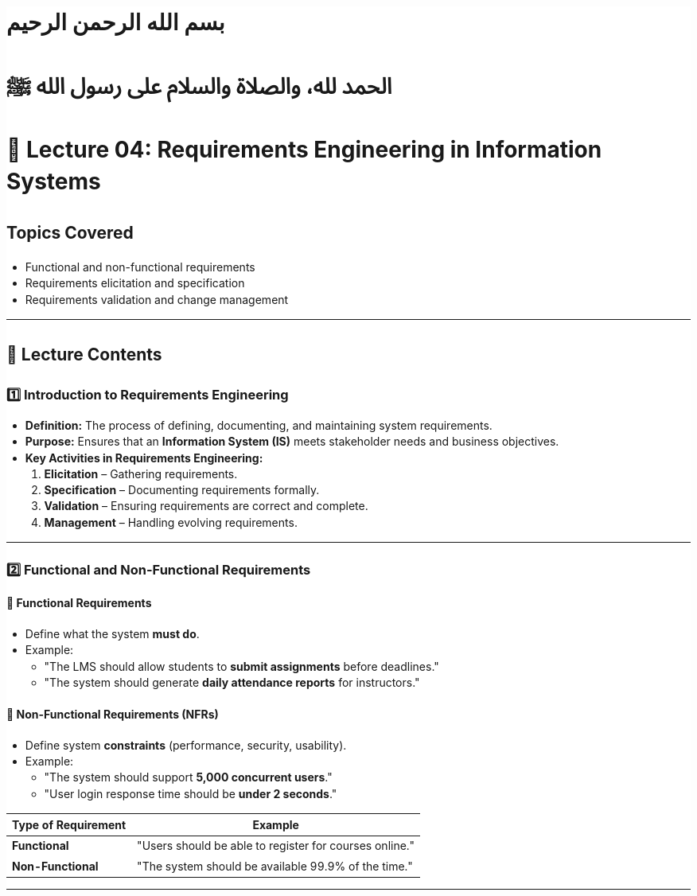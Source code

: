 # بسم الله الرحمن الرحيم
# الحمد لله، والصلاة والسلام على رسول الله ﷺ


# 📘 Lecture 04: Requirements Engineering in Information Systems

## **Topics Covered**
- Functional and non-functional requirements  
- Requirements elicitation and specification  
- Requirements validation and change management  

---

## **📖 Lecture Contents**

### **1️⃣ Introduction to Requirements Engineering**
- **Definition:** The process of defining, documenting, and maintaining system requirements.  
- **Purpose:** Ensures that an **Information System (IS)** meets stakeholder needs and business objectives.  
- **Key Activities in Requirements Engineering:**  
  1. **Elicitation** – Gathering requirements.  
  2. **Specification** – Documenting requirements formally.  
  3. **Validation** – Ensuring requirements are correct and complete.  
  4. **Management** – Handling evolving requirements.  

---

### **2️⃣ Functional and Non-Functional Requirements**
#### **📌 Functional Requirements**
- Define what the system **must do**.
- Example:  
  - "The LMS should allow students to **submit assignments** before deadlines."
  - "The system should generate **daily attendance reports** for instructors."

#### **📌 Non-Functional Requirements (NFRs)**
- Define system **constraints** (performance, security, usability).
- Example:  
  - "The system should support **5,000 concurrent users**."
  - "User login response time should be **under 2 seconds**."

| Type of Requirement | Example |
|---------------------|---------|
| **Functional** | "Users should be able to register for courses online." |
| **Non-Functional** | "The system should be available 99.9% of the time." |

---